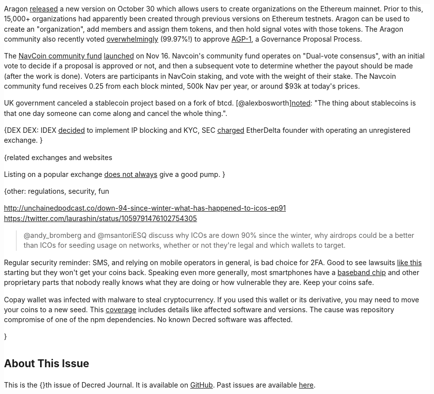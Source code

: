 Aragon [released](https://blog.aragon.org/aragon-06-is-live-on-mainnet/) a new version on October 30 which allows users to create organizations on the Ethereum mainnet. Prior to this, 15,000+ organizations had apparently been created through previous versions on Ethereum testnets. Aragon can be used to create an "organization", add members and assign them tokens, and then hold signal votes with those tokens. The Aragon community also recently voted [overwhelmingly](https://twitter.com/AragonProject/status/1063590019749855237) (99.97%!) to approve [AGP-1](https://raw.githubusercontent.com/aragon/AGPs/8c945258fc58c842752a49946514815a4fdd971d/AGPs/AGP-1.md), a Governance Proposal Process.

The [NavCoin community fund](https://navcoin.org/en/community-fund/) [launched](https://medium.com/@NAVCoin/community-fund-activated-edc72207a0c0) on Nov 16. Navcoin's community fund operates on "Dual-vote consensus", with an initial vote to decide if a proposal is approved or not, and then a subsequent vote to determine whether the payout should be made (after the work is done). Voters are participants in NavCoin staking, and vote with the weight of their stake. The Navcoin community fund receives 0.25 from each block minted, 500k Nav per year, or around $93k at today's prices.

UK government canceled a stablecoin project based on a fork of btcd. [@alexbosworth][noted](https://twitter.com/alexbosworth/status/1056318062176145414): "The thing about stablecoins is that one day someone can come along and cancel the whole thing.".

{DEX
DEX: IDEX [decided](https://medium.com/aurora-dao/pragmatic-decentralization-how-idex-will-approach-industry-regulations-8b109212128a) to implement IP blocking and KYC, SEC [charged](https://www.sec.gov/news/press-release/2018-258) EtherDelta founder with operating an unregistered exchange.
}

{related exchanges and websites

Listing on a popular exchange [does not always](https://www.ccn.com/why-did-bat-lose-28-of-its-value-overnight-after-coinbase-listing/) give a good pump.
}

{other: regulations, security, fun

http://unchainedpodcast.co/down-94-since-winter-what-has-happened-to-icos-ep91
https://twitter.com/laurashin/status/1059791476102754305

> @andy_bromberg and @msantoriESQ discuss why ICOs are down 90% since the winter, why airdrops could be a better than ICOs for seeding usage on networks, whether or not they're legal and which wallets to target.

Regular security reminder: SMS, and relying on mobile operators in general, is bad choice for 2FA. Good to see lawsuits [like this](https://www.coindesk.com/victims-sue-att-t-mobile-over-sim-swap-crypto-hacks/) starting but they won't get your coins back. Speaking even more generally, most smartphones have a [baseband chip](https://en.wikipedia.org/wiki/Baseband_processor) and other proprietary parts that nobody really knows what they are doing or how vulnerable they are. Keep your coins safe.

Copay wallet was infected with malware to steal cryptocurrency. If you used this wallet or its derivative, you may need to move your coins to a new seed. This [coverage](https://thehackernews.com/2018/11/nodejs-event-stream-module.html) includes details like affected software and versions. The cause was repository compromise of one of the npm dependencies. No known Decred software was affected.

}

## About This Issue

This is the {}th issue of Decred Journal. It is available on [GitHub]({}). Past issues are available [here](https://xaur.github.io/decred-news/).
